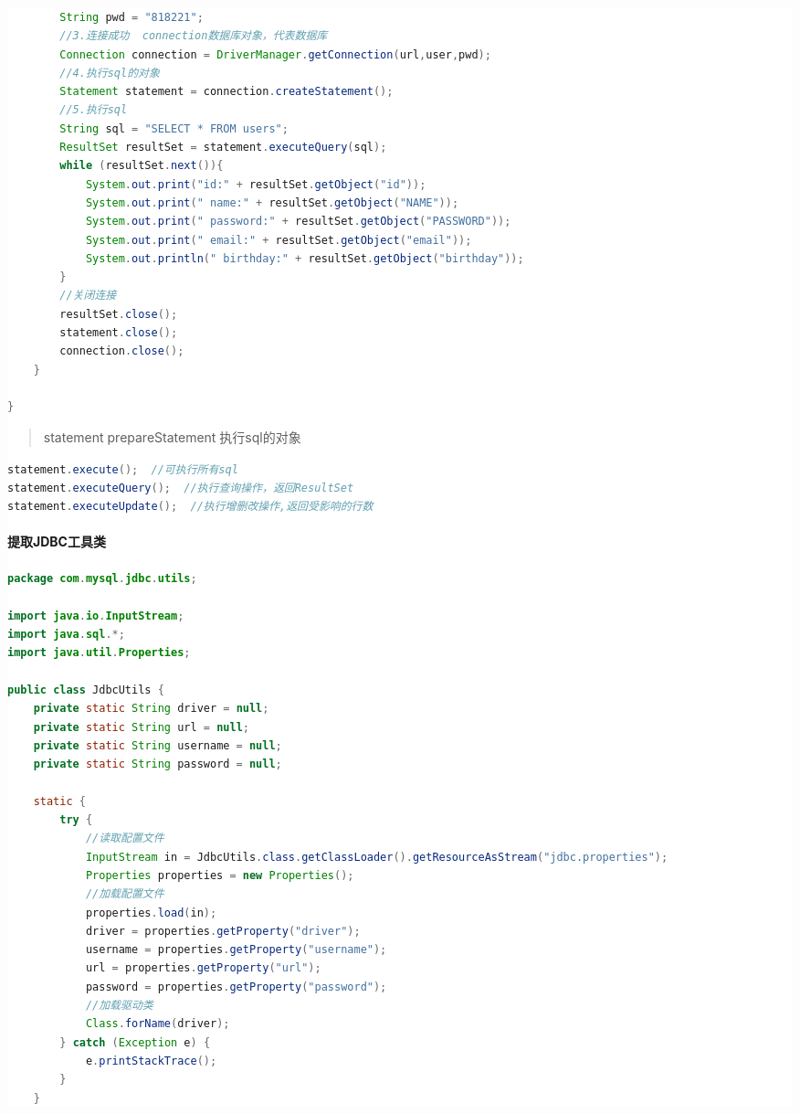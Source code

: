 ```java
        String pwd = "818221";
        //3.连接成功  connection数据库对象，代表数据库
        Connection connection = DriverManager.getConnection(url,user,pwd);
        //4.执行sql的对象
        Statement statement = connection.createStatement();
        //5.执行sql
        String sql = "SELECT * FROM users";
        ResultSet resultSet = statement.executeQuery(sql);
        while (resultSet.next()){
            System.out.print("id:" + resultSet.getObject("id"));
            System.out.print(" name:" + resultSet.getObject("NAME"));
            System.out.print(" password:" + resultSet.getObject("PASSWORD"));
            System.out.print(" email:" + resultSet.getObject("email"));
            System.out.println(" birthday:" + resultSet.getObject("birthday"));
        }
        //关闭连接
        resultSet.close();
        statement.close();
        connection.close();
    }

}
```

> statement prepareStatement  执行sql的对象

```java
statement.execute();  //可执行所有sql
statement.executeQuery();  //执行查询操作，返回ResultSet
statement.executeUpdate();  //执行增删改操作,返回受影响的行数
```

#### 提取JDBC工具类

```java
package com.mysql.jdbc.utils;

import java.io.InputStream;
import java.sql.*;
import java.util.Properties;

public class JdbcUtils {
    private static String driver = null;
    private static String url = null;
    private static String username = null;
    private static String password = null;

    static {
        try {
            //读取配置文件
            InputStream in = JdbcUtils.class.getClassLoader().getResourceAsStream("jdbc.properties");
            Properties properties = new Properties();
            //加载配置文件
            properties.load(in);
            driver = properties.getProperty("driver");
            username = properties.getProperty("username");
            url = properties.getProperty("url");
            password = properties.getProperty("password");
            //加载驱动类
            Class.forName(driver);
        } catch (Exception e) {
            e.printStackTrace();
        }
    }
```